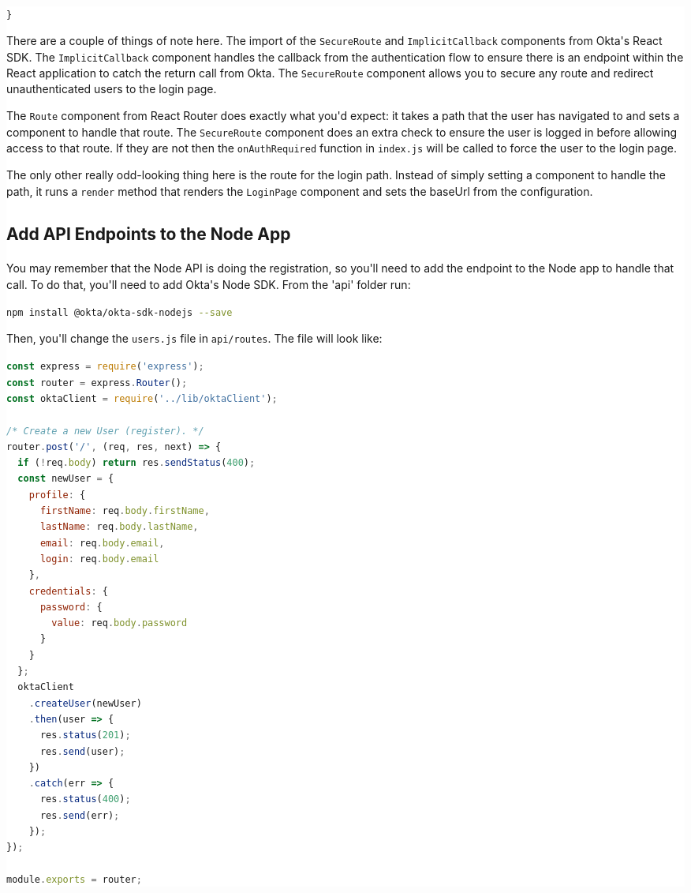 ```js
}
```

There are a couple of things of note here. The import of the `SecureRoute` and `ImplicitCallback` components from Okta's React SDK. The `ImplicitCallback` component handles the callback from the authentication flow to ensure there is an endpoint within the React application to catch the return call from Okta. The `SecureRoute` component allows you to secure any route and redirect unauthenticated users to the login page.

The `Route` component from React Router does exactly what you'd expect: it takes a path that the user has navigated to and sets a component to handle that route. The `SecureRoute` component does an extra check to ensure the user is logged in before allowing access to that route. If they are not then the `onAuthRequired` function in `index.js` will be called to force the user to the login page.

The only other really odd-looking thing here is the route for the login path. Instead of simply setting a component to handle the path, it runs a `render` method that renders the `LoginPage` component and sets the baseUrl from the configuration.

## Add API Endpoints to the Node App

You may remember that the Node API is doing the registration, so you'll need to add the endpoint to the Node app to handle that call. To do that, you'll need to add Okta's Node SDK. From the 'api' folder run:

```bash
npm install @okta/okta-sdk-nodejs --save
```

Then, you'll change the `users.js` file in `api/routes`. The file will look like:

```js
const express = require('express');
const router = express.Router();
const oktaClient = require('../lib/oktaClient');

/* Create a new User (register). */
router.post('/', (req, res, next) => {
  if (!req.body) return res.sendStatus(400);
  const newUser = {
    profile: {
      firstName: req.body.firstName,
      lastName: req.body.lastName,
      email: req.body.email,
      login: req.body.email
    },
    credentials: {
      password: {
        value: req.body.password
      }
    }
  };
  oktaClient
    .createUser(newUser)
    .then(user => {
      res.status(201);
      res.send(user);
    })
    .catch(err => {
      res.status(400);
      res.send(err);
    });
});

module.exports = router;
```
